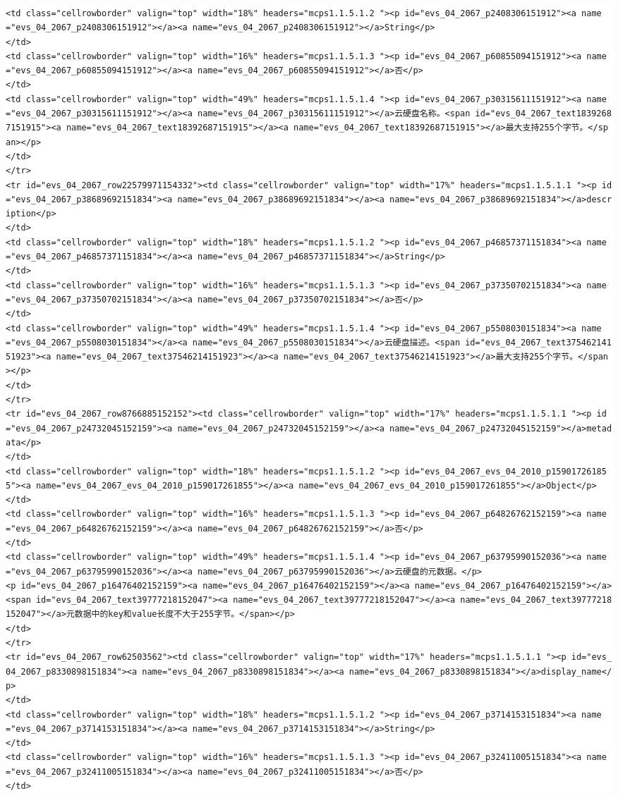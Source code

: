     <td class="cellrowborder" valign="top" width="18%" headers="mcps1.1.5.1.2 "><p id="evs_04_2067_p2408306151912"><a name="evs_04_2067_p2408306151912"></a><a name="evs_04_2067_p2408306151912"></a>String</p>
    </td>
    <td class="cellrowborder" valign="top" width="16%" headers="mcps1.1.5.1.3 "><p id="evs_04_2067_p60855094151912"><a name="evs_04_2067_p60855094151912"></a><a name="evs_04_2067_p60855094151912"></a>否</p>
    </td>
    <td class="cellrowborder" valign="top" width="49%" headers="mcps1.1.5.1.4 "><p id="evs_04_2067_p30315611151912"><a name="evs_04_2067_p30315611151912"></a><a name="evs_04_2067_p30315611151912"></a>云硬盘名称。<span id="evs_04_2067_text18392687151915"><a name="evs_04_2067_text18392687151915"></a><a name="evs_04_2067_text18392687151915"></a>最大支持255个字节。</span></p>
    </td>
    </tr>
    <tr id="evs_04_2067_row22579971154332"><td class="cellrowborder" valign="top" width="17%" headers="mcps1.1.5.1.1 "><p id="evs_04_2067_p38689692151834"><a name="evs_04_2067_p38689692151834"></a><a name="evs_04_2067_p38689692151834"></a>description</p>
    </td>
    <td class="cellrowborder" valign="top" width="18%" headers="mcps1.1.5.1.2 "><p id="evs_04_2067_p46857371151834"><a name="evs_04_2067_p46857371151834"></a><a name="evs_04_2067_p46857371151834"></a>String</p>
    </td>
    <td class="cellrowborder" valign="top" width="16%" headers="mcps1.1.5.1.3 "><p id="evs_04_2067_p37350702151834"><a name="evs_04_2067_p37350702151834"></a><a name="evs_04_2067_p37350702151834"></a>否</p>
    </td>
    <td class="cellrowborder" valign="top" width="49%" headers="mcps1.1.5.1.4 "><p id="evs_04_2067_p5508030151834"><a name="evs_04_2067_p5508030151834"></a><a name="evs_04_2067_p5508030151834"></a>云硬盘描述。<span id="evs_04_2067_text37546214151923"><a name="evs_04_2067_text37546214151923"></a><a name="evs_04_2067_text37546214151923"></a>最大支持255个字节。</span></p>
    </td>
    </tr>
    <tr id="evs_04_2067_row8766885152152"><td class="cellrowborder" valign="top" width="17%" headers="mcps1.1.5.1.1 "><p id="evs_04_2067_p24732045152159"><a name="evs_04_2067_p24732045152159"></a><a name="evs_04_2067_p24732045152159"></a>metadata</p>
    </td>
    <td class="cellrowborder" valign="top" width="18%" headers="mcps1.1.5.1.2 "><p id="evs_04_2067_evs_04_2010_p159017261855"><a name="evs_04_2067_evs_04_2010_p159017261855"></a><a name="evs_04_2067_evs_04_2010_p159017261855"></a>Object</p>
    </td>
    <td class="cellrowborder" valign="top" width="16%" headers="mcps1.1.5.1.3 "><p id="evs_04_2067_p64826762152159"><a name="evs_04_2067_p64826762152159"></a><a name="evs_04_2067_p64826762152159"></a>否</p>
    </td>
    <td class="cellrowborder" valign="top" width="49%" headers="mcps1.1.5.1.4 "><p id="evs_04_2067_p63795990152036"><a name="evs_04_2067_p63795990152036"></a><a name="evs_04_2067_p63795990152036"></a>云硬盘的元数据。</p>
    <p id="evs_04_2067_p16476402152159"><a name="evs_04_2067_p16476402152159"></a><a name="evs_04_2067_p16476402152159"></a><span id="evs_04_2067_text39777218152047"><a name="evs_04_2067_text39777218152047"></a><a name="evs_04_2067_text39777218152047"></a>元数据中的key和value长度不大于255字节。</span></p>
    </td>
    </tr>
    <tr id="evs_04_2067_row62503562"><td class="cellrowborder" valign="top" width="17%" headers="mcps1.1.5.1.1 "><p id="evs_04_2067_p8330898151834"><a name="evs_04_2067_p8330898151834"></a><a name="evs_04_2067_p8330898151834"></a>display_name</p>
    </td>
    <td class="cellrowborder" valign="top" width="18%" headers="mcps1.1.5.1.2 "><p id="evs_04_2067_p3714153151834"><a name="evs_04_2067_p3714153151834"></a><a name="evs_04_2067_p3714153151834"></a>String</p>
    </td>
    <td class="cellrowborder" valign="top" width="16%" headers="mcps1.1.5.1.3 "><p id="evs_04_2067_p32411005151834"><a name="evs_04_2067_p32411005151834"></a><a name="evs_04_2067_p32411005151834"></a>否</p>
    </td>
